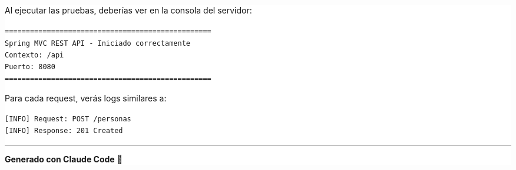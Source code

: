Al ejecutar las pruebas, deberías ver en la consola del servidor:

```
=================================================
Spring MVC REST API - Iniciado correctamente
Contexto: /api
Puerto: 8080
=================================================
```

Para cada request, verás logs similares a:
```
[INFO] Request: POST /personas
[INFO] Response: 201 Created
```

---

**Generado con Claude Code** 🤖
